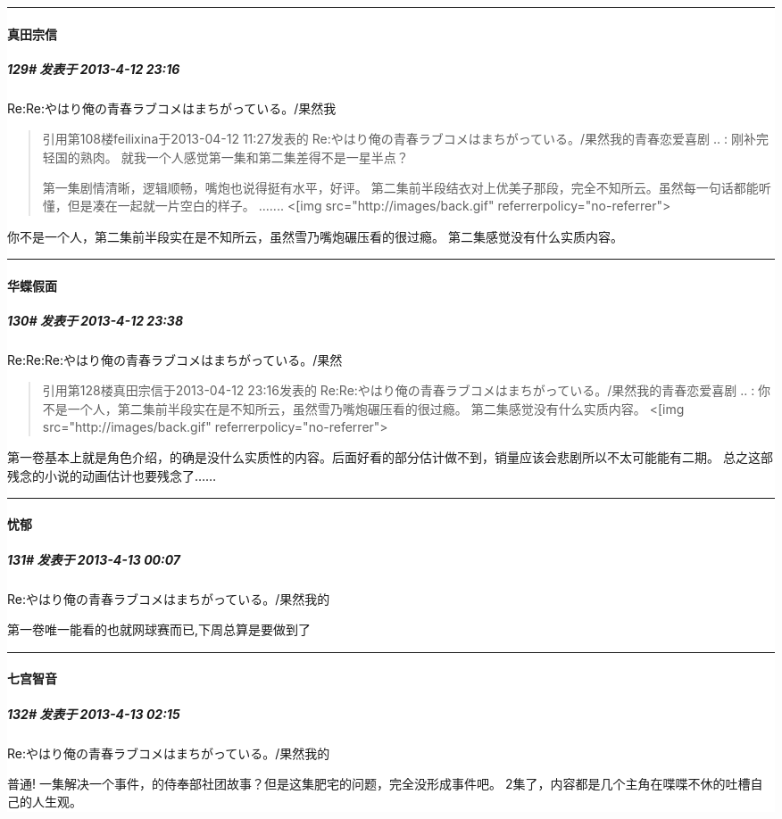 
-----

####  真田宗信  
##### 129#       发表于 2013-4-12 23:16

Re:Re:やはり俺の青春ラブコメはまちがっている。/果然我


<blockquote>引用第108楼feilixina于2013-04-12 11:27发表的 Re:やはり俺の青春ラブコメはまちがっている。/果然我的青春恋爱喜剧 .. :
刚补完轻国的熟肉。
就我一个人感觉第一集和第二集差得不是一星半点？

第一集剧情清晰，逻辑顺畅，嘴炮也说得挺有水平，好评。
第二集前半段结衣对上优美子那段，完全不知所云。虽然每一句话都能听懂，但是凑在一起就一片空白的样子。
....... <[img src="http://images/back.gif" referrerpolicy="no-referrer"></blockquote>


你不是一个人，第二集前半段实在是不知所云，虽然雪乃嘴炮碾压看的很过瘾。
第二集感觉没有什么实质内容。


-----

####  华蝶假面  
##### 130#       发表于 2013-4-12 23:38

Re:Re:Re:やはり俺の青春ラブコメはまちがっている。/果然


<blockquote>引用第128楼真田宗信于2013-04-12 23:16发表的 Re:Re:やはり俺の青春ラブコメはまちがっている。/果然我的青春恋爱喜剧 .. :
你不是一个人，第二集前半段实在是不知所云，虽然雪乃嘴炮碾压看的很过瘾。
第二集感觉没有什么实质内容。 <[img src="http://images/back.gif" referrerpolicy="no-referrer"></blockquote>第一卷基本上就是角色介绍，的确是没什么实质性的内容。后面好看的部分估计做不到，销量应该会悲剧所以不太可能能有二期。
总之这部残念的小说的动画估计也要残念了……


-----

####  忧郁  
##### 131#       发表于 2013-4-13 00:07

Re:やはり俺の青春ラブコメはまちがっている。/果然我的


第一卷唯一能看的也就网球赛而已,下周总算是要做到了


-----

####  七宫智音  
##### 132#       发表于 2013-4-13 02:15

Re:やはり俺の青春ラブコメはまちがっている。/果然我的


普通!
一集解决一个事件，的侍奉部社团故事？但是这集肥宅的问题，完全没形成事件吧。
2集了，内容都是几个主角在喋喋不休的吐槽自己的人生观。
